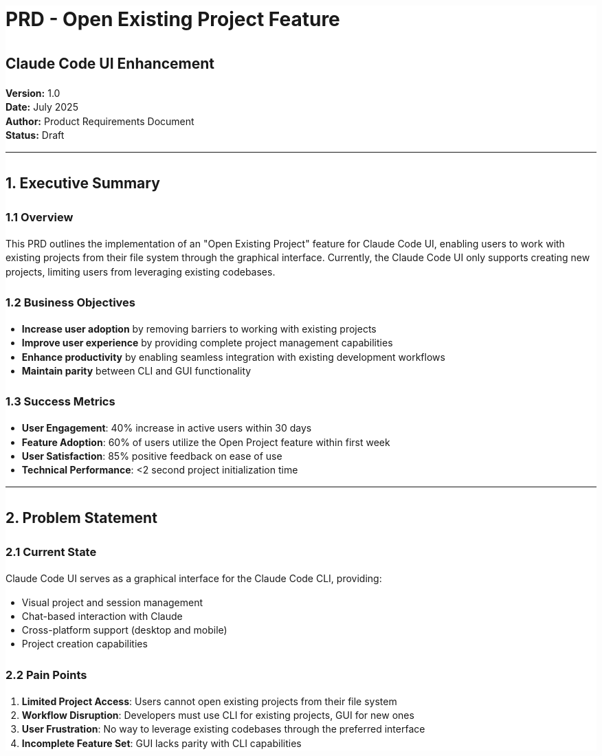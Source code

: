 # PRD - Open Existing Project Feature
## Claude Code UI Enhancement

**Version:** 1.0  
**Date:** July 2025  
**Author:** Product Requirements Document  
**Status:** Draft  

---

## 1. Executive Summary

### 1.1 Overview
This PRD outlines the implementation of an "Open Existing Project" feature for Claude Code UI, enabling users to work with existing projects from their file system through the graphical interface. Currently, the Claude Code UI only supports creating new projects, limiting users from leveraging existing codebases.

### 1.2 Business Objectives
- **Increase user adoption** by removing barriers to working with existing projects
- **Improve user experience** by providing complete project management capabilities
- **Enhance productivity** by enabling seamless integration with existing development workflows
- **Maintain parity** between CLI and GUI functionality

### 1.3 Success Metrics
- **User Engagement**: 40% increase in active users within 30 days
- **Feature Adoption**: 60% of users utilize the Open Project feature within first week
- **User Satisfaction**: 85% positive feedback on ease of use
- **Technical Performance**: <2 second project initialization time

---

## 2. Problem Statement

### 2.1 Current State
Claude Code UI serves as a graphical interface for the Claude Code CLI, providing:
- Visual project and session management
- Chat-based interaction with Claude
- Cross-platform support (desktop and mobile)
- Project creation capabilities

### 2.2 Pain Points
1. **Limited Project Access**: Users cannot open existing projects from their file system
2. **Workflow Disruption**: Developers must use CLI for existing projects, GUI for new ones
3. **User Frustration**: No way to leverage existing codebases through the preferred interface
4. **Incomplete Feature Set**: GUI lacks parity with CLI capabilities
